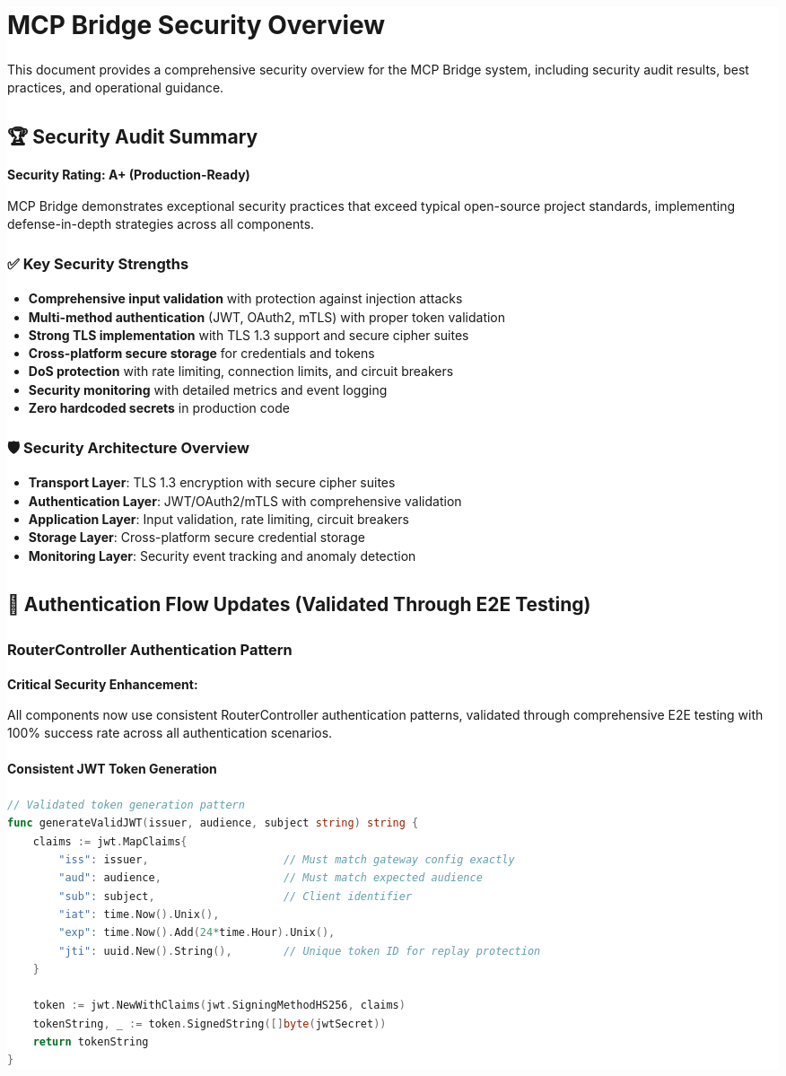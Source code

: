 # MCP Bridge Security Overview

This document provides a comprehensive security overview for the MCP Bridge system, including security audit results, best practices, and operational guidance.

## 🏆 Security Audit Summary

**Security Rating: A+ (Production-Ready)**

MCP Bridge demonstrates exceptional security practices that exceed typical open-source project standards, implementing defense-in-depth strategies across all components.

### ✅ Key Security Strengths
- **Comprehensive input validation** with protection against injection attacks
- **Multi-method authentication** (JWT, OAuth2, mTLS) with proper token validation
- **Strong TLS implementation** with TLS 1.3 support and secure cipher suites
- **Cross-platform secure storage** for credentials and tokens
- **DoS protection** with rate limiting, connection limits, and circuit breakers
- **Security monitoring** with detailed metrics and event logging
- **Zero hardcoded secrets** in production code

### 🛡️ Security Architecture Overview
- **Transport Layer**: TLS 1.3 encryption with secure cipher suites
- **Authentication Layer**: JWT/OAuth2/mTLS with comprehensive validation
- **Application Layer**: Input validation, rate limiting, circuit breakers
- **Storage Layer**: Cross-platform secure credential storage
- **Monitoring Layer**: Security event tracking and anomaly detection

## 🔐 Authentication Flow Updates (Validated Through E2E Testing)

### RouterController Authentication Pattern

**Critical Security Enhancement:**

All components now use consistent RouterController authentication patterns, validated through comprehensive E2E testing with 100% success rate across all authentication scenarios.

#### Consistent JWT Token Generation
```go
// Validated token generation pattern
func generateValidJWT(issuer, audience, subject string) string {
    claims := jwt.MapClaims{
        "iss": issuer,                     // Must match gateway config exactly
        "aud": audience,                   // Must match expected audience  
        "sub": subject,                    // Client identifier
        "iat": time.Now().Unix(),
        "exp": time.Now().Add(24*time.Hour).Unix(),
        "jti": uuid.New().String(),        // Unique token ID for replay protection
    }
    
    token := jwt.NewWithClaims(jwt.SigningMethodHS256, claims)
    tokenString, _ := token.SignedString([]byte(jwtSecret))
    return tokenString
}
```
